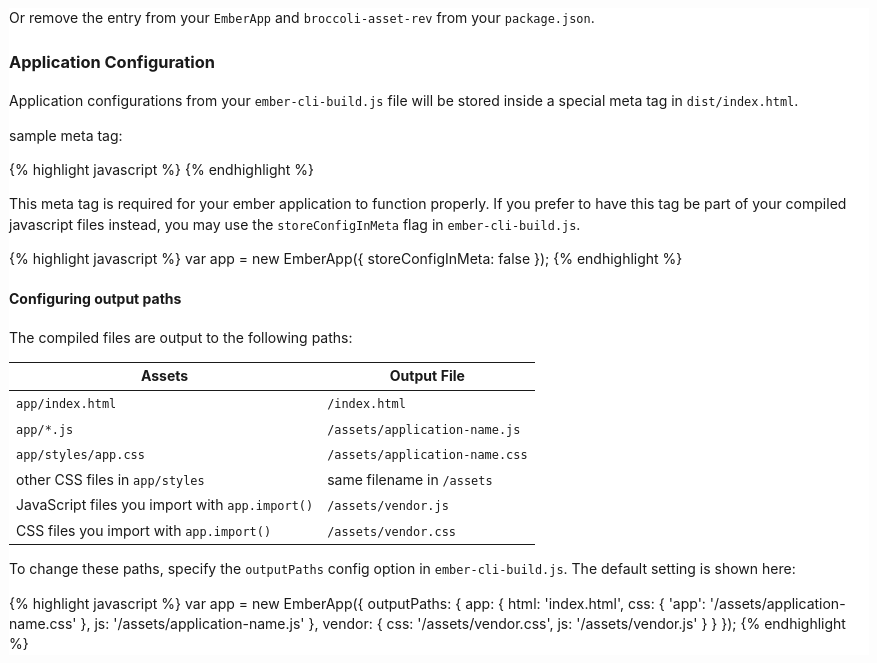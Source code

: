 Or remove the entry from your `EmberApp` and  `broccoli-asset-rev`
from your `package.json`.

### Application Configuration

Application configurations from your `ember-cli-build.js` file will be stored inside a
special meta tag in `dist/index.html`.

sample meta tag:

{% highlight javascript %}
<meta name="user/config/environment" content="%7B%22modulePre.your.config">
{% endhighlight %}

This meta tag is required for your ember application to function properly.
If you prefer to have this tag be part of your compiled javascript files
instead, you may use the `storeConfigInMeta` flag in `ember-cli-build.js`.

{% highlight javascript %}
var app = new EmberApp({
  storeConfigInMeta: false
});
{% endhighlight %}

#### Configuring output paths

The compiled files are output to the following paths:

|Assets|Output File|
|---|---|
|`app/index.html`|`/index.html`|
|`app/*.js`|`/assets/application-name.js`|
|`app/styles/app.css`|`/assets/application-name.css`|
|other CSS files in `app/styles`|same filename in `/assets`|
|JavaScript files you import with `app.import()`|`/assets/vendor.js`|
|CSS files you import with `app.import()`|`/assets/vendor.css`|

To change these paths, specify the `outputPaths` config option in `ember-cli-build.js`. The default setting is shown here:

{% highlight javascript %}
var app = new EmberApp({
  outputPaths: {
    app: {
      html: 'index.html',
      css: {
        'app': '/assets/application-name.css'
      },
      js: '/assets/application-name.js'
    },
    vendor: {
      css: '/assets/vendor.css',
      js: '/assets/vendor.js'
    }
  }
});
{% endhighlight %}
